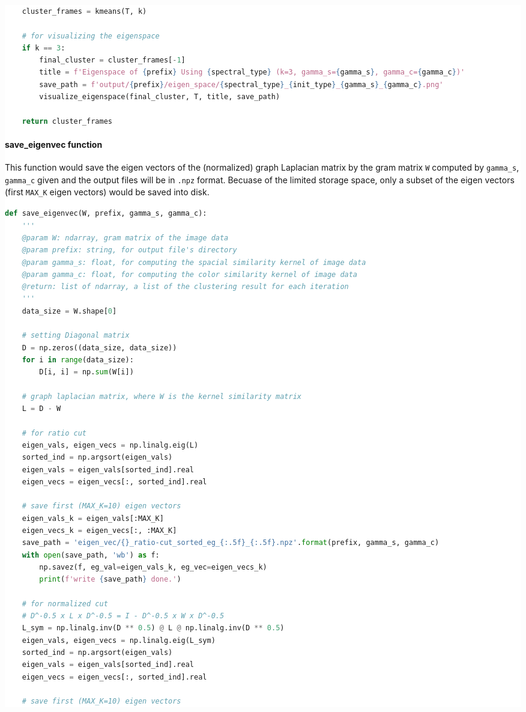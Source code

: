 ```python 
    cluster_frames = kmeans(T, k)

    # for visualizing the eigenspace
    if k == 3:
        final_cluster = cluster_frames[-1]
        title = f'Eigenspace of {prefix} Using {spectral_type} (k=3, gamma_s={gamma_s}, gamma_c={gamma_c})'
        save_path = f'output/{prefix}/eigen_space/{spectral_type}_{init_type}_{gamma_s}_{gamma_c}.png'
        visualize_eigenspace(final_cluster, T, title, save_path)

    return cluster_frames
```

#### save_eigenvec function

This function would save the eigen vectors of the (normalized) graph Laplacian matrix by the gram matrix `W` computed by `gamma_s`, `gamma_c` given and the output files will be in `.npz` format. Becuase of the limited storage space, only a subset of the eigen vectors (first `MAX_K` eigen vectors) would be saved into disk.

```python 
def save_eigenvec(W, prefix, gamma_s, gamma_c):
    '''
    @param W: ndarray, gram matrix of the image data
    @param prefix: string, for output file's directory
    @param gamma_s: float, for computing the spacial similarity kernel of image data
    @param gamma_c: float, for computing the color similarity kernel of image data
    @return: list of ndarray, a list of the clustering result for each iteration
    '''
    data_size = W.shape[0]

    # setting Diagonal matrix
    D = np.zeros((data_size, data_size))
    for i in range(data_size):
        D[i, i] = np.sum(W[i])
    
    # graph laplacian matrix, where W is the kernel similarity matrix
    L = D - W 

    # for ratio cut
    eigen_vals, eigen_vecs = np.linalg.eig(L)
    sorted_ind = np.argsort(eigen_vals)
    eigen_vals = eigen_vals[sorted_ind].real
    eigen_vecs = eigen_vecs[:, sorted_ind].real

    # save first (MAX_K=10) eigen vectors
    eigen_vals_k = eigen_vals[:MAX_K]
    eigen_vecs_k = eigen_vecs[:, :MAX_K]
    save_path = 'eigen_vec/{}_ratio-cut_sorted_eg_{:.5f}_{:.5f}.npz'.format(prefix, gamma_s, gamma_c)
    with open(save_path, 'wb') as f:
        np.savez(f, eg_val=eigen_vals_k, eg_vec=eigen_vecs_k)
        print(f'write {save_path} done.')

    # for normalized cut
    # D^-0.5 x L x D^-0.5 = I - D^-0.5 x W x D^-0.5
    L_sym = np.linalg.inv(D ** 0.5) @ L @ np.linalg.inv(D ** 0.5)
    eigen_vals, eigen_vecs = np.linalg.eig(L_sym)
    sorted_ind = np.argsort(eigen_vals)
    eigen_vals = eigen_vals[sorted_ind].real
    eigen_vecs = eigen_vecs[:, sorted_ind].real

    # save first (MAX_K=10) eigen vectors
```